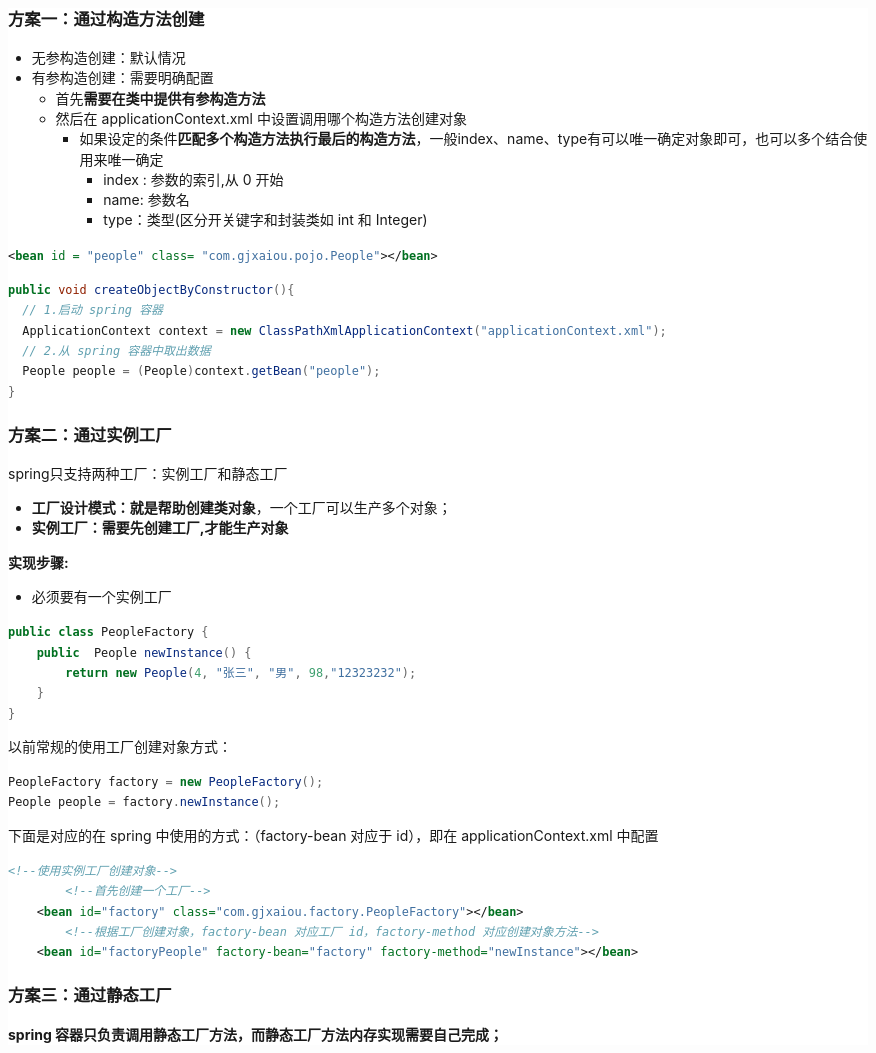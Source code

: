 ### 方案一：通过构造方法创建
- 无参构造创建：默认情况
- 有参构造创建：需要明确配置
  - 首先**需要在类中提供有参构造方法**
  - 然后在 applicationContext.xml 中设置调用哪个构造方法创建对象
    - 如果设定的条件**匹配多个构造方法执行最后的构造方法**，一般index、name、type有可以唯一确定对象即可，也可以多个结合使用来唯一确定
      - index : 参数的索引,从 0 开始
      - name: 参数名
      - type：类型(区分开关键字和封装类如 int 和 Integer)
```xml
<bean id = "people" class= "com.gjxaiou.pojo.People"></bean>
```

```java
public void createObjectByConstructor(){
  // 1.启动 spring 容器
  ApplicationContext context = new ClassPathXmlApplicationContext("applicationContext.xml");
  // 2.从 spring 容器中取出数据
  People people = (People)context.getBean("people");
}
```

### 方案二：通过实例工厂
spring只支持两种工厂：实例工厂和静态工厂

- **工厂设计模式：就是帮助创建类对象**，一个工厂可以生产多个对象；
-  **实例工厂：需要先创建工厂,才能生产对象**

**实现步骤:**
- 必须要有一个实例工厂
```java
public class PeopleFactory {
    public  People newInstance() {
        return new People(4, "张三", "男", 98,"12323232");
    }
} 
```
以前常规的使用工厂创建对象方式：
```java
PeopleFactory factory = new PeopleFactory();
People people = factory.newInstance();
```
下面是对应的在 spring 中使用的方式：（factory-bean 对应于 id），即在 applicationContext.xml 中配置
```xml
<!--使用实例工厂创建对象-->
        <!--首先创建一个工厂-->
    <bean id="factory" class="com.gjxaiou.factory.PeopleFactory"></bean>
        <!--根据工厂创建对象，factory-bean 对应工厂 id，factory-method 对应创建对象方法-->
    <bean id="factoryPeople" factory-bean="factory" factory-method="newInstance"></bean>
```

### 方案三：通过静态工厂

**spring 容器只负责调用静态工厂方法，而静态工厂方法内存实现需要自己完成；**
